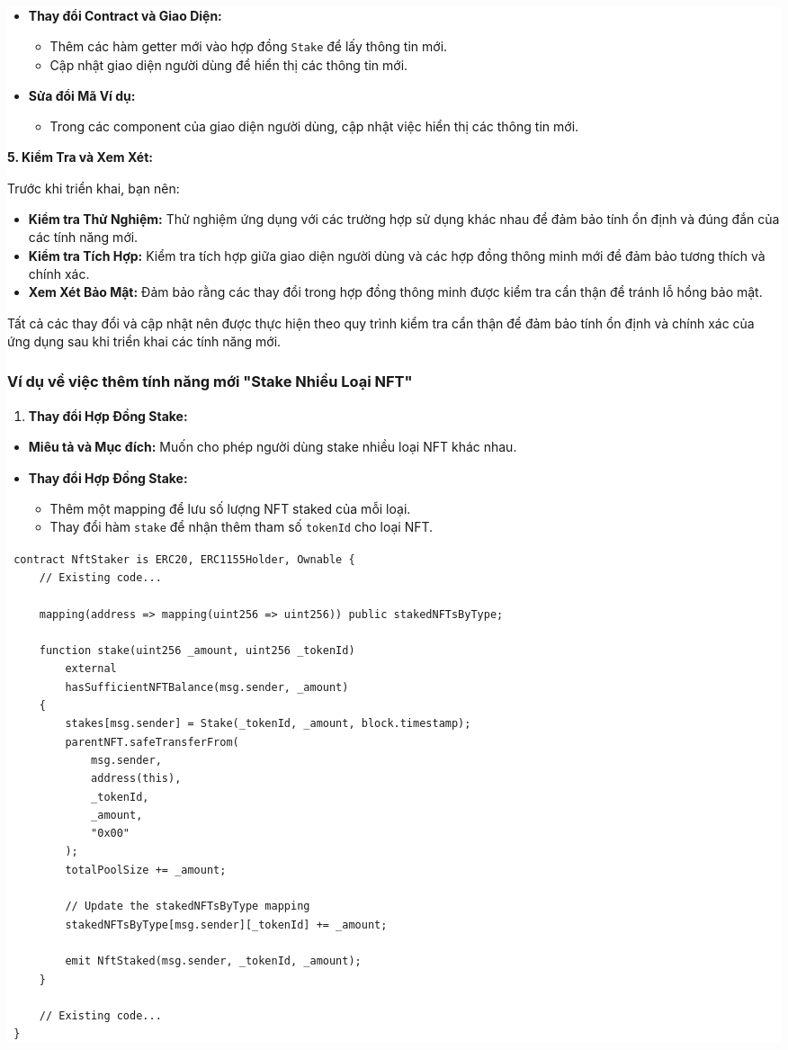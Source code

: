   - **Thay đổi Contract và Giao Diện:**

    - Thêm các hàm getter mới vào hợp đồng `Stake` để lấy thông tin mới.
    - Cập nhật giao diện người dùng để hiển thị các thông tin mới.

  - **Sửa đổi Mã Ví dụ:**
    - Trong các component của giao diện người dùng, cập nhật việc hiển thị các thông tin mới.

  **5. Kiểm Tra và Xem Xét:**

  Trước khi triển khai, bạn nên:

  - **Kiểm tra Thử Nghiệm:** Thử nghiệm ứng dụng với các trường hợp sử dụng khác nhau để đảm bảo tính ổn định và đúng đắn của các tính năng mới.
  - **Kiểm tra Tích Hợp:** Kiểm tra tích hợp giữa giao diện người dùng và các hợp đồng thông minh mới để đảm bảo tương thích và chính xác.
  - **Xem Xét Bảo Mật:** Đảm bảo rằng các thay đổi trong hợp đồng thông minh được kiểm tra cẩn thận để tránh lỗ hổng bảo mật.

  Tất cả các thay đổi và cập nhật nên được thực hiện theo quy trình kiểm tra cẩn thận để đảm bảo tính ổn định và chính xác của ứng dụng sau khi triển khai các tính năng mới.

### **Ví dụ về việc thêm tính năng mới "Stake Nhiều Loại NFT"**

1.  **Thay đổi Hợp Đồng Stake:**

   -  **Miêu tả và Mục đích:** Muốn cho phép người dùng stake nhiều loại NFT khác nhau.

   -  **Thay đổi Hợp Đồng Stake:**

	    - Thêm một mapping để lưu số lượng NFT staked của mỗi loại.
	    - Thay đổi hàm `stake` để nhận thêm tham số `tokenId` cho loại NFT.

   ```
    contract NftStaker is ERC20, ERC1155Holder, Ownable {
        // Existing code...

        mapping(address => mapping(uint256 => uint256)) public stakedNFTsByType;

        function stake(uint256 _amount, uint256 _tokenId)
            external
            hasSufficientNFTBalance(msg.sender, _amount)
        {
            stakes[msg.sender] = Stake(_tokenId, _amount, block.timestamp);
            parentNFT.safeTransferFrom(
                msg.sender,
                address(this),
                _tokenId,
                _amount,
                "0x00"
            );
            totalPoolSize += _amount;

            // Update the stakedNFTsByType mapping
            stakedNFTsByType[msg.sender][_tokenId] += _amount;

            emit NftStaked(msg.sender, _tokenId, _amount);
        }

        // Existing code...
    }
   ```
